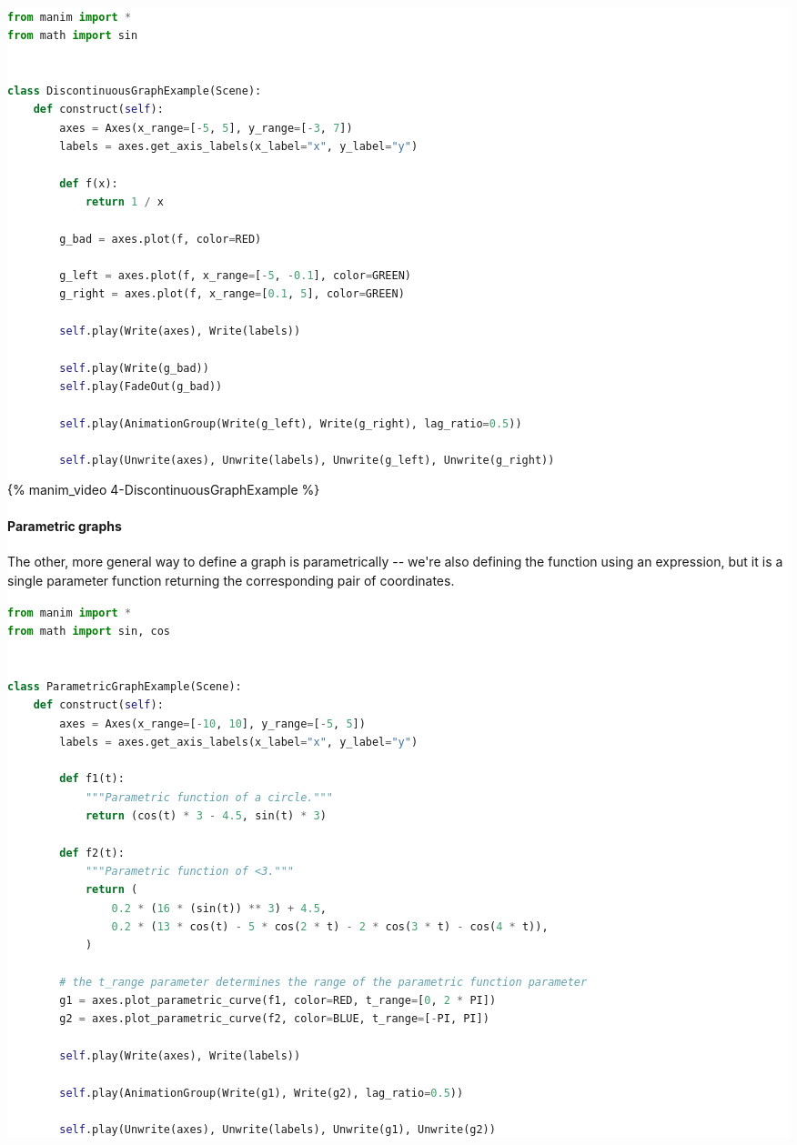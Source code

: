 ```py
from manim import *
from math import sin


class DiscontinuousGraphExample(Scene):
    def construct(self):
        axes = Axes(x_range=[-5, 5], y_range=[-3, 7])
        labels = axes.get_axis_labels(x_label="x", y_label="y")

        def f(x):
            return 1 / x

        g_bad = axes.plot(f, color=RED)

        g_left = axes.plot(f, x_range=[-5, -0.1], color=GREEN)
        g_right = axes.plot(f, x_range=[0.1, 5], color=GREEN)

        self.play(Write(axes), Write(labels))

        self.play(Write(g_bad))
        self.play(FadeOut(g_bad))

        self.play(AnimationGroup(Write(g_left), Write(g_right), lag_ratio=0.5))

        self.play(Unwrite(axes), Unwrite(labels), Unwrite(g_left), Unwrite(g_right))
```

{% manim_video 4-DiscontinuousGraphExample %}

#### Parametric graphs

The other, more general way to define a graph is parametrically -- we're also defining the function using an expression, but it is a single parameter function returning the corresponding pair of coordinates.

```py
from manim import *
from math import sin, cos


class ParametricGraphExample(Scene):
    def construct(self):
        axes = Axes(x_range=[-10, 10], y_range=[-5, 5])
        labels = axes.get_axis_labels(x_label="x", y_label="y")

        def f1(t):
            """Parametric function of a circle."""
            return (cos(t) * 3 - 4.5, sin(t) * 3)

        def f2(t):
            """Parametric function of <3."""
            return (
                0.2 * (16 * (sin(t)) ** 3) + 4.5,
                0.2 * (13 * cos(t) - 5 * cos(2 * t) - 2 * cos(3 * t) - cos(4 * t)),
            )

        # the t_range parameter determines the range of the parametric function parameter
        g1 = axes.plot_parametric_curve(f1, color=RED, t_range=[0, 2 * PI])
        g2 = axes.plot_parametric_curve(f2, color=BLUE, t_range=[-PI, PI])

        self.play(Write(axes), Write(labels))

        self.play(AnimationGroup(Write(g1), Write(g2), lag_ratio=0.5))

        self.play(Unwrite(axes), Unwrite(labels), Unwrite(g1), Unwrite(g2))
```